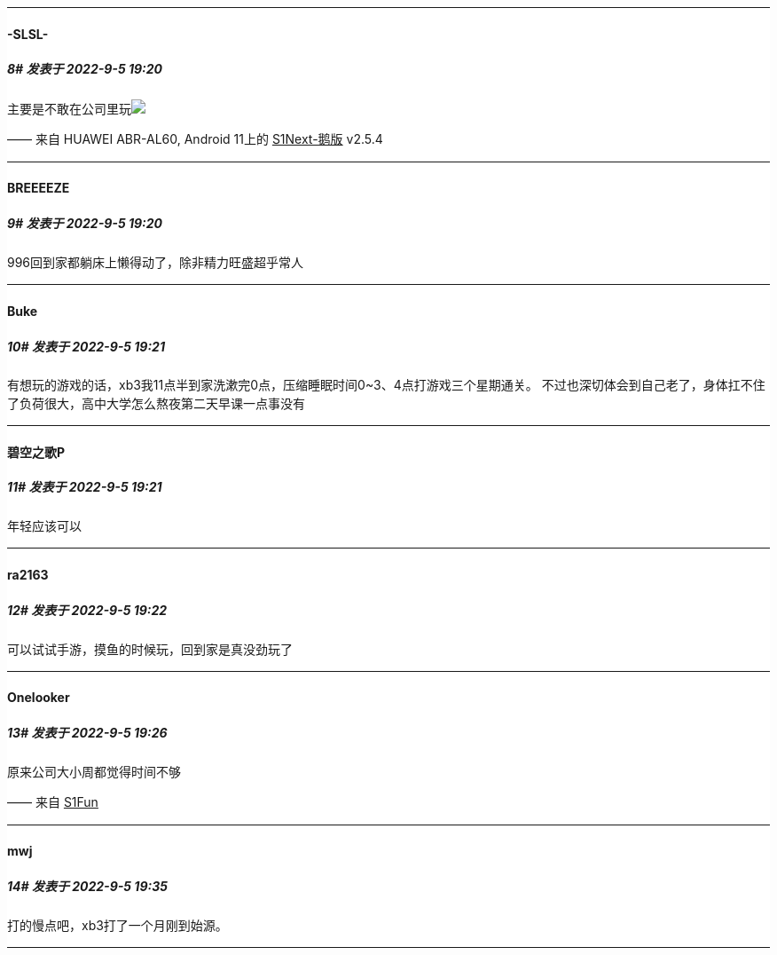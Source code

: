 *****

####  -SLSL-  
##### 8#       发表于 2022-9-5 19:20

主要是不敢在公司里玩<img src="https://static.saraba1st.com/image/smiley/face2017/136.png" referrerpolicy="no-referrer">

—— 来自 HUAWEI ABR-AL60, Android 11上的 [S1Next-鹅版](https://github.com/ykrank/S1-Next/releases) v2.5.4

*****

####  BREEEEZE  
##### 9#       发表于 2022-9-5 19:20

996回到家都躺床上懒得动了，除非精力旺盛超乎常人

*****

####  Buke  
##### 10#       发表于 2022-9-5 19:21

有想玩的游戏的话，xb3我11点半到家洗漱完0点，压缩睡眠时间0~3、4点打游戏三个星期通关。
不过也深切体会到自己老了，身体扛不住了负荷很大，高中大学怎么熬夜第二天早课一点事没有

*****

####  碧空之歌P  
##### 11#       发表于 2022-9-5 19:21

年轻应该可以

*****

####  ra2163  
##### 12#       发表于 2022-9-5 19:22

可以试试手游，摸鱼的时候玩，回到家是真没劲玩了

*****

####  Onelooker  
##### 13#       发表于 2022-9-5 19:26

原来公司大小周都觉得时间不够

—— 来自 [S1Fun](https://s1fun.koalcat.com)

*****

####  mwj  
##### 14#       发表于 2022-9-5 19:35

打的慢点吧，xb3打了一个月刚到始源。

*****
